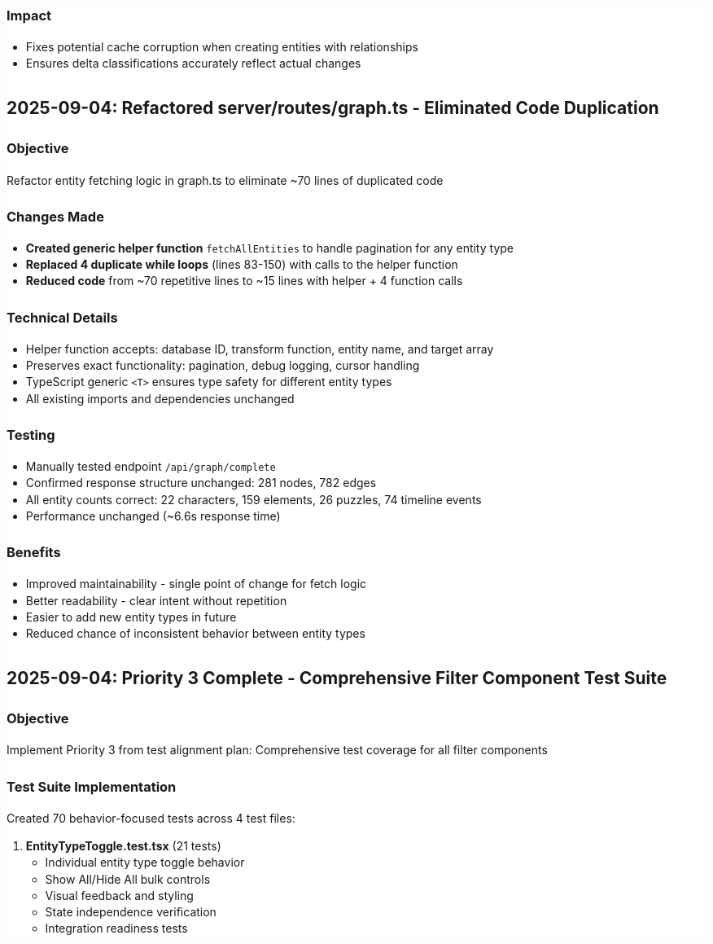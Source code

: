 ### Impact
- Fixes potential cache corruption when creating entities with relationships
- Ensures delta classifications accurately reflect actual changes

## 2025-09-04: Refactored server/routes/graph.ts - Eliminated Code Duplication

### Objective
Refactor entity fetching logic in graph.ts to eliminate ~70 lines of duplicated code

### Changes Made
- **Created generic helper function** `fetchAllEntities` to handle pagination for any entity type
- **Replaced 4 duplicate while loops** (lines 83-150) with calls to the helper function
- **Reduced code** from ~70 repetitive lines to ~15 lines with helper + 4 function calls

### Technical Details
- Helper function accepts: database ID, transform function, entity name, and target array
- Preserves exact functionality: pagination, debug logging, cursor handling
- TypeScript generic `<T>` ensures type safety for different entity types
- All existing imports and dependencies unchanged

### Testing
- Manually tested endpoint `/api/graph/complete` 
- Confirmed response structure unchanged: 281 nodes, 782 edges
- All entity counts correct: 22 characters, 159 elements, 26 puzzles, 74 timeline events
- Performance unchanged (~6.6s response time)

### Benefits
- Improved maintainability - single point of change for fetch logic
- Better readability - clear intent without repetition
- Easier to add new entity types in future
- Reduced chance of inconsistent behavior between entity types

## 2025-09-04: Priority 3 Complete - Comprehensive Filter Component Test Suite

### Objective
Implement Priority 3 from test alignment plan: Comprehensive test coverage for all filter components

### Test Suite Implementation

Created 70 behavior-focused tests across 4 test files:

1. **EntityTypeToggle.test.tsx** (21 tests)
   - Individual entity type toggle behavior
   - Show All/Hide All bulk controls
   - Visual feedback and styling
   - State independence verification
   - Integration readiness tests
